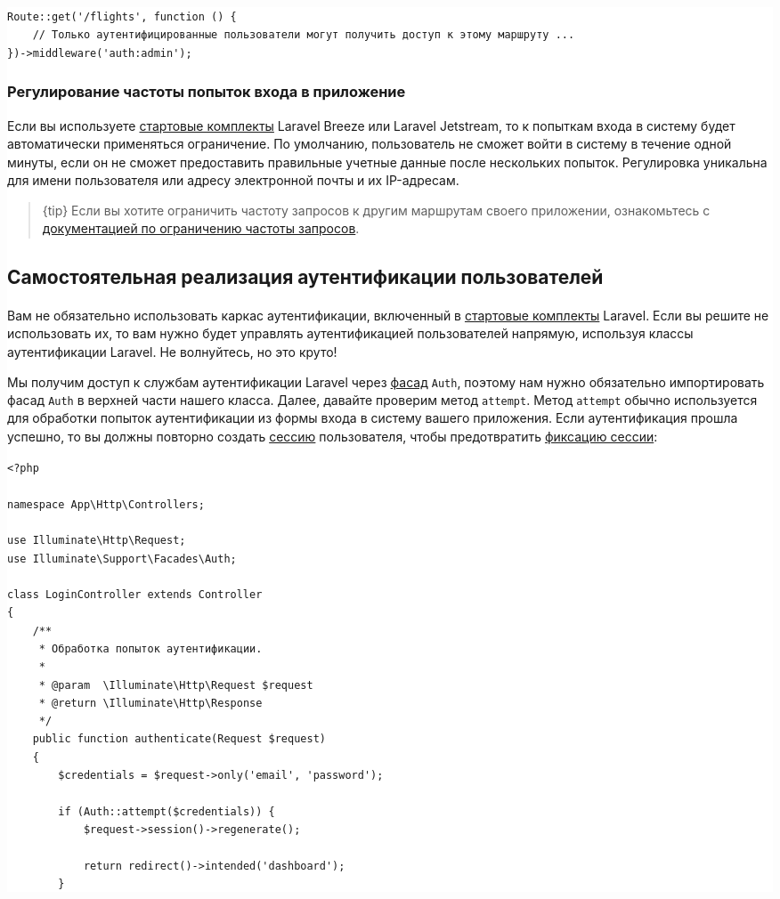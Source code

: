     Route::get('/flights', function () {
        // Только аутентифицированные пользователи могут получить доступ к этому маршруту ...
    })->middleware('auth:admin');

<a name="login-throttling"></a>
### Регулирование частоты попыток входа в приложение

Если вы используете [стартовые комплекты](starter-kits.md) Laravel Breeze или Laravel Jetstream, то к попыткам входа в систему будет автоматически применяться ограничение. По умолчанию, пользователь не сможет войти в систему в течение одной минуты, если он не сможет предоставить правильные учетные данные после нескольких попыток. Регулировка уникальна для имени пользователя или адресу электронной почты и их IP-адресам.

> {tip} Если вы хотите ограничить частоту запросов к другим маршрутам своего приложении, ознакомьтесь с [документацией по ограничению частоты запросов](routing.md#rate-limiting).

<a name="authenticating-users"></a>
## Самостоятельная реализация аутентификации пользователей

Вам не обязательно использовать каркас аутентификации, включенный в [стартовые комплекты](starter-kits.md) Laravel. Если вы решите не использовать их, то вам нужно будет управлять аутентификацией пользователей напрямую, используя классы аутентификации Laravel. Не волнуйтесь, но это круто!

Мы получим доступ к службам аутентификации Laravel через [фасад](facades.md) `Auth`, поэтому нам нужно обязательно импортировать фасад `Auth` в верхней части нашего класса. Далее, давайте проверим метод `attempt`. Метод `attempt` обычно используется для обработки попыток аутентификации из формы входа в систему вашего приложения. Если аутентификация прошла успешно, то вы должны повторно создать [сессию](session.md) пользователя, чтобы предотвратить [фиксацию сессии](https://en.wikipedia.org/wiki/Session_fixation):

    <?php

    namespace App\Http\Controllers;

    use Illuminate\Http\Request;
    use Illuminate\Support\Facades\Auth;

    class LoginController extends Controller
    {
        /**
         * Обработка попыток аутентификации.
         *
         * @param  \Illuminate\Http\Request $request
         * @return \Illuminate\Http\Response
         */
        public function authenticate(Request $request)
        {
            $credentials = $request->only('email', 'password');

            if (Auth::attempt($credentials)) {
                $request->session()->regenerate();

                return redirect()->intended('dashboard');
            }
